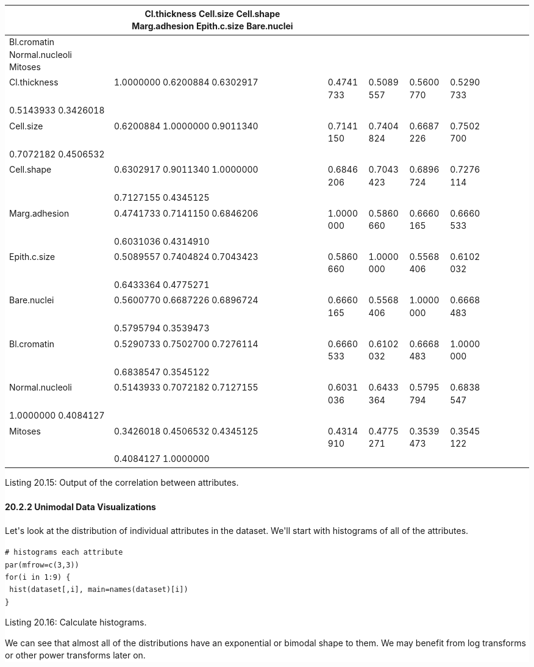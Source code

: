 |                                     | Cl.thickness Cell.size Cell.shape Marg.adhesion Epith.c.size Bare.nuclei |  |           |           |           |           |  |  |  |  |  |
|-------------------------------------|--------------------------------------------------------------------------|--|-----------|-----------|-----------|-----------|--|--|--|--|--|
| Bl.cromatin Normal.nucleoli Mitoses |                                                                          |  |           |           |           |           |  |  |  |  |  |
| Cl.thickness                        | 1.0000000 0.6200884 0.6302917                                            |  | 0.4741733 | 0.5089557 | 0.5600770 | 0.5290733 |  |  |  |  |  |
| 0.5143933 0.3426018                 |                                                                          |  |           |           |           |           |  |  |  |  |  |
| Cell.size                           | 0.6200884 1.0000000 0.9011340                                            |  | 0.7141150 | 0.7404824 | 0.6687226 | 0.7502700 |  |  |  |  |  |
| 0.7072182 0.4506532                 |                                                                          |  |           |           |           |           |  |  |  |  |  |
| Cell.shape                          | 0.6302917 0.9011340 1.0000000                                            |  | 0.6846206 | 0.7043423 | 0.6896724 | 0.7276114 |  |  |  |  |  |
|                                     | 0.7127155 0.4345125                                                      |  |           |           |           |           |  |  |  |  |  |
| Marg.adhesion                       | 0.4741733 0.7141150 0.6846206                                            |  | 1.0000000 | 0.5860660 | 0.6660165 | 0.6660533 |  |  |  |  |  |
|                                     | 0.6031036 0.4314910                                                      |  |           |           |           |           |  |  |  |  |  |
| Epith.c.size                        | 0.5089557 0.7404824 0.7043423                                            |  | 0.5860660 | 1.0000000 | 0.5568406 | 0.6102032 |  |  |  |  |  |
|                                     | 0.6433364 0.4775271                                                      |  |           |           |           |           |  |  |  |  |  |
| Bare.nuclei                         | 0.5600770 0.6687226 0.6896724                                            |  | 0.6660165 | 0.5568406 | 1.0000000 | 0.6668483 |  |  |  |  |  |
|                                     | 0.5795794 0.3539473                                                      |  |           |           |           |           |  |  |  |  |  |
| Bl.cromatin                         | 0.5290733 0.7502700 0.7276114                                            |  | 0.6660533 | 0.6102032 | 0.6668483 | 1.0000000 |  |  |  |  |  |
|                                     | 0.6838547 0.3545122                                                      |  |           |           |           |           |  |  |  |  |  |
| Normal.nucleoli                     | 0.5143933 0.7072182 0.7127155                                            |  | 0.6031036 | 0.6433364 | 0.5795794 | 0.6838547 |  |  |  |  |  |
| 1.0000000 0.4084127                 |                                                                          |  |           |           |           |           |  |  |  |  |  |
| Mitoses                             | 0.3426018 0.4506532 0.4345125                                            |  | 0.4314910 | 0.4775271 | 0.3539473 | 0.3545122 |  |  |  |  |  |
|                                     | 0.4084127 1.0000000                                                      |  |           |           |           |           |  |  |  |  |  |

Listing 20.15: Output of the correlation between attributes.

#### 20.2.2 Unimodal Data Visualizations

Let's look at the distribution of individual attributes in the dataset. We'll start with histograms of all of the attributes.

```
# histograms each attribute
par(mfrow=c(3,3))
for(i in 1:9) {
 hist(dataset[,i], main=names(dataset)[i])
}
```

Listing 20.16: Calculate histograms.

We can see that almost all of the distributions have an exponential or bimodal shape to them. We may benefit from log transforms or other power transforms later on.
